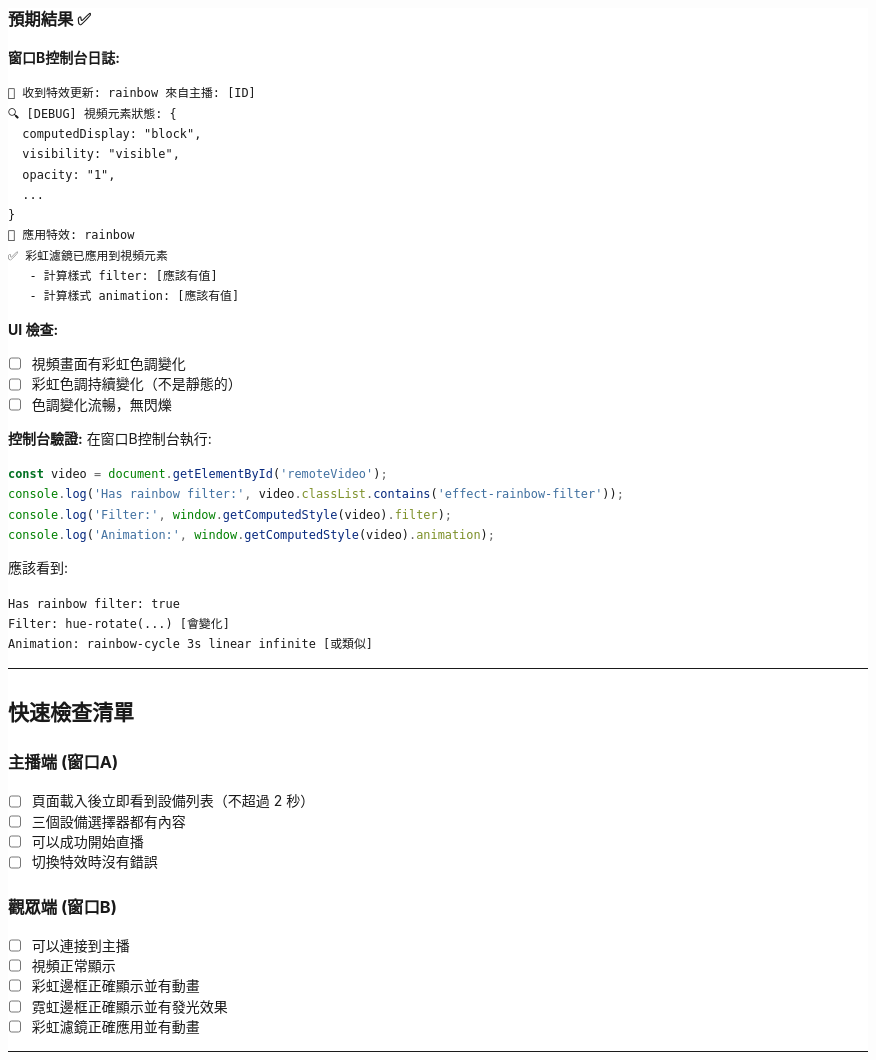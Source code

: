 ### 預期結果 ✅
**窗口B控制台日誌:**
```
🎨 收到特效更新: rainbow 來自主播: [ID]
🔍 [DEBUG] 視頻元素狀態: {
  computedDisplay: "block",
  visibility: "visible",
  opacity: "1",
  ...
}
🎨 應用特效: rainbow
✅ 彩虹濾鏡已應用到視頻元素
   - 計算樣式 filter: [應該有值]
   - 計算樣式 animation: [應該有值]
```

**UI 檢查:**
- [ ] 視頻畫面有彩虹色調變化
- [ ] 彩虹色調持續變化（不是靜態的）
- [ ] 色調變化流暢，無閃爍

**控制台驗證:**
在窗口B控制台執行:
```javascript
const video = document.getElementById('remoteVideo');
console.log('Has rainbow filter:', video.classList.contains('effect-rainbow-filter'));
console.log('Filter:', window.getComputedStyle(video).filter);
console.log('Animation:', window.getComputedStyle(video).animation);
```
應該看到:
```
Has rainbow filter: true
Filter: hue-rotate(...) [會變化]
Animation: rainbow-cycle 3s linear infinite [或類似]
```

---

## 快速檢查清單

### 主播端 (窗口A)
- [ ] 頁面載入後立即看到設備列表（不超過 2 秒）
- [ ] 三個設備選擇器都有內容
- [ ] 可以成功開始直播
- [ ] 切換特效時沒有錯誤

### 觀眾端 (窗口B)
- [ ] 可以連接到主播
- [ ] 視頻正常顯示
- [ ] 彩虹邊框正確顯示並有動畫
- [ ] 霓虹邊框正確顯示並有發光效果
- [ ] 彩虹濾鏡正確應用並有動畫

---